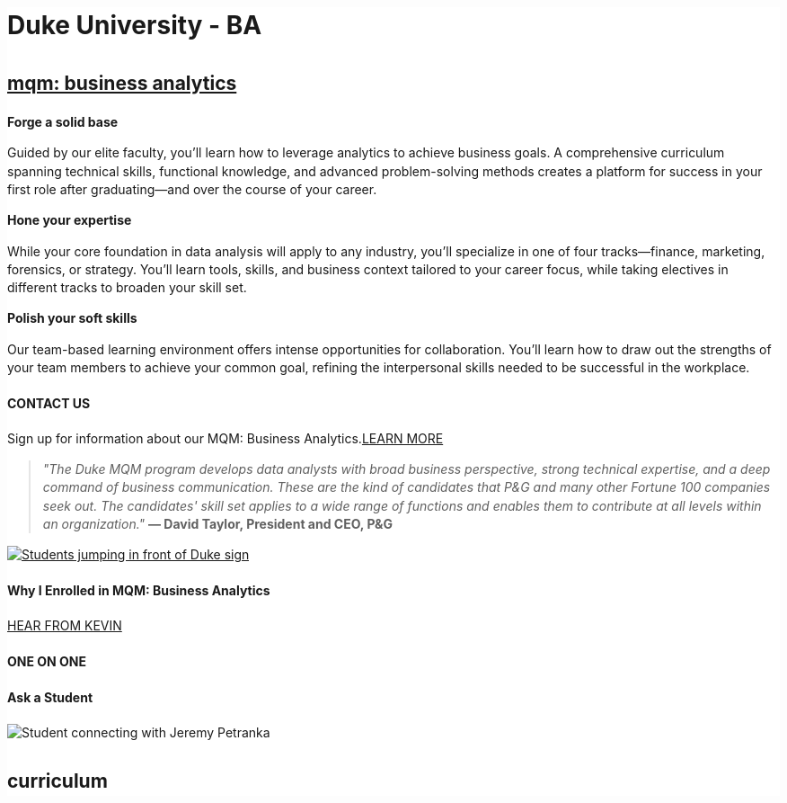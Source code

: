 # Duke University - BA





## [mqm: business analytics](https://www.fuqua.duke.edu/programs/mqm-business-analytics)

**Forge a solid base**

Guided by our elite faculty, you’ll learn how to leverage analytics to achieve business goals. A comprehensive curriculum spanning technical skills, functional knowledge, and advanced problem-solving methods creates a platform for success in your first role after graduating—and over the course of your career.

**Hone your expertise**

While your core foundation in data analysis will apply to any industry, you’ll specialize in one of four tracks—finance, marketing, forensics, or strategy. You’ll learn tools, skills, and business context tailored to your career focus, while taking electives in different tracks to broaden your skill set.

**Polish your soft skills**

Our team-based learning environment offers intense opportunities for collaboration. You’ll learn how to draw out the strengths of your team members to achieve your common goal, refining the interpersonal skills needed to be successful in the workplace.

#### CONTACT US

Sign up for information about our MQM: Business Analytics.[LEARN MORE](https://www.fuqua.duke.edu/programs/mqm-business-analytics/contact)

> _"The Duke MQM program develops data analysts with broad business perspective, strong technical expertise, and a deep command of business communication. These are the kind of candidates that P&G and many other Fortune 100 companies seek out. The candidates' skill set applies to a wide range of functions and enables them to contribute at all levels within an organization."_ **— David Taylor, President and CEO, P&G**

[![Students jumping in front of Duke sign](https://www-prod.fuqua.duke.edu/sites/www1.fuqua.duke.edu/files/media/mqm_why_i_enrolled_1.jpg)](https://blogs.fuqua.duke.edu/mqm-ba/2017/11/20/kevin-choi/why-i-enrolled-in-mqm?category=why-mqm#.WunlyYgvzcu)

#### Why I Enrolled in MQM: Business Analytics

[HEAR FROM KEVIN](https://blogs.fuqua.duke.edu/mqm-ba/2017/11/20/kevin-choi/why-i-enrolled-in-mqm?category=why-mqm#.WunlyYgvzcu)

#### ONE ON ONE

#### Ask a Student

![Student connecting with Jeremy Petranka](https://www-prod.fuqua.duke.edu/sites/www1.fuqua.duke.edu/files/media/mqm.jpg)

## curriculum
